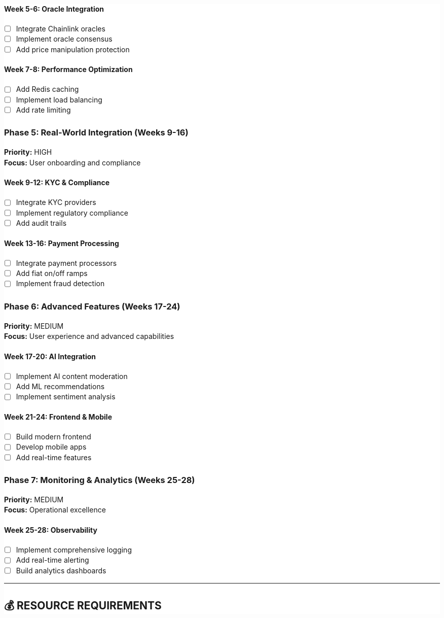 #### **Week 5-6: Oracle Integration**
- [ ] Integrate Chainlink oracles
- [ ] Implement oracle consensus
- [ ] Add price manipulation protection

#### **Week 7-8: Performance Optimization**
- [ ] Add Redis caching
- [ ] Implement load balancing
- [ ] Add rate limiting

### **Phase 5: Real-World Integration (Weeks 9-16)**
**Priority:** HIGH  
**Focus:** User onboarding and compliance

#### **Week 9-12: KYC & Compliance**
- [ ] Integrate KYC providers
- [ ] Implement regulatory compliance
- [ ] Add audit trails

#### **Week 13-16: Payment Processing**
- [ ] Integrate payment processors
- [ ] Add fiat on/off ramps
- [ ] Implement fraud detection

### **Phase 6: Advanced Features (Weeks 17-24)**
**Priority:** MEDIUM  
**Focus:** User experience and advanced capabilities

#### **Week 17-20: AI Integration**
- [ ] Implement AI content moderation
- [ ] Add ML recommendations
- [ ] Implement sentiment analysis

#### **Week 21-24: Frontend & Mobile**
- [ ] Build modern frontend
- [ ] Develop mobile apps
- [ ] Add real-time features

### **Phase 7: Monitoring & Analytics (Weeks 25-28)**
**Priority:** MEDIUM  
**Focus:** Operational excellence

#### **Week 25-28: Observability**
- [ ] Implement comprehensive logging
- [ ] Add real-time alerting
- [ ] Build analytics dashboards

---

## **💰 RESOURCE REQUIREMENTS**
